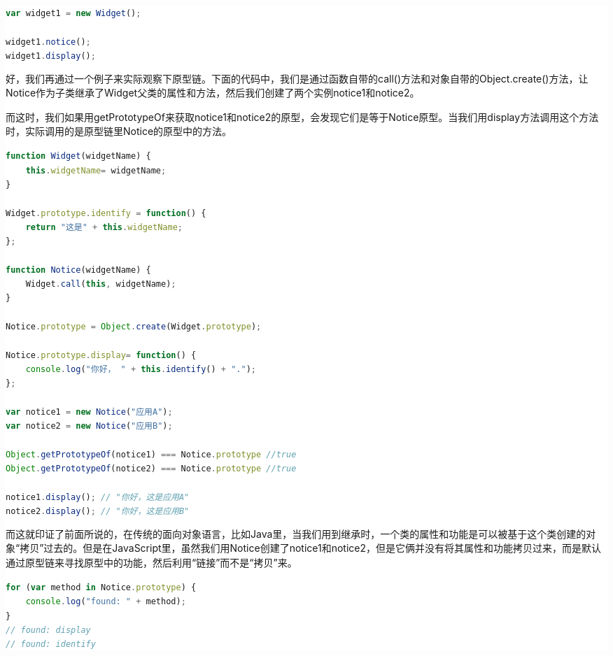 ```javascript
var widget1 = new Widget();

widget1.notice();
widget1.display();

```

好，我们再通过一个例子来实际观察下原型链。下面的代码中，我们是通过函数自带的call()方法和对象自带的Object.create()方法，让Notice作为子类继承了Widget父类的属性和方法，然后我们创建了两个实例notice1和notice2。

而这时，我们如果用getPrototypeOf来获取notice1和notice2的原型，会发现它们是等于Notice原型。当我们用display方法调用这个方法时，实际调用的是原型链里Notice的原型中的方法。

```javascript
function Widget(widgetName) {
    this.widgetName= widgetName;
}

Widget.prototype.identify = function() {
    return "这是" + this.widgetName;
};

function Notice(widgetName) {
    Widget.call(this, widgetName);
}

Notice.prototype = Object.create(Widget.prototype);

Notice.prototype.display= function() {
    console.log("你好， " + this.identify() + ".");
};

var notice1 = new Notice("应用A");
var notice2 = new Notice("应用B");

Object.getPrototypeOf(notice1) === Notice.prototype //true
Object.getPrototypeOf(notice2) === Notice.prototype //true

notice1.display(); // "你好，这是应用A"
notice2.display(); // "你好，这是应用B"

```

而这就印证了前面所说的，在传统的面向对象语言，比如Java里，当我们用到继承时，一个类的属性和功能是可以被基于这个类创建的对象“拷贝”过去的。但是在JavaScript里，虽然我们用Notice创建了notice1和notice2，但是它俩并没有将其属性和功能拷贝过来，而是默认通过原型链来寻找原型中的功能，然后利用“链接”而不是“拷贝”来。

```javascript
for (var method in Notice.prototype) {
    console.log("found: " + method);
}
// found: display
// found: identify

```
